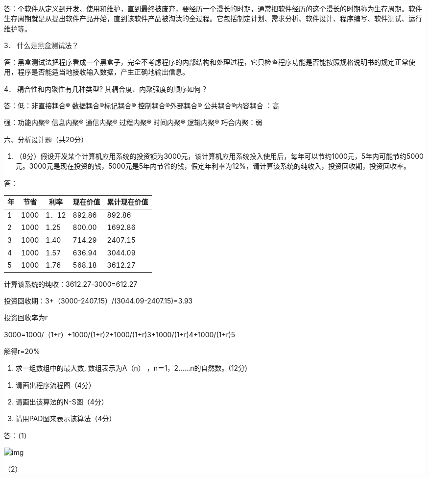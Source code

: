 答：个软件从定义到开发、使用和维护，直到最终被废弃，要经历一个漫长的时期，通常把软件经历的这个漫长的时期称为生存周期。软件生存周期就是从提出软件产品开始，直到该软件产品被淘汰的全过程。它包括制定计划、需求分析、软件设计、程序编写、软件测试、运行维护等。

3． 什么是黑盒测试法？

答：黑盒测试法把程序看成一个黑盒子，完全不考虑程序的内部结构和处理过程，它只检查程序功能是否能按照规格说明书的规定正常使用，程序是否能适当地接收输入数据，产生正确地输出信息。

 

4． 耦合性和内聚性有几种类型? 其耦合度、内聚强度的顺序如何？

答：低：非直接耦合® 数据耦合®标记耦合® 控制耦合®外部耦合® 公共耦合®内容耦合 ：高

强：功能内聚® 信息内聚® 通信内聚® 过程内聚® 时间内聚® 逻辑内聚®   巧合内聚：弱  

 

六、分析设计题（共20分）

1. （8分）假设开发某个计算机应用系统的投资额为3000元，该计算机应用系统投入使用后，每年可以节约1000元，5年内可能节约5000元。3000元是现在投资的钱，5000元是5年内节省的钱，假定年利率为12%，请计算该系统的纯收入，投资回收期，投资回收率。

答：

| 年   | 节省 | 利率  | 现在价值 | 累计现在价值 |
| ---- | ---- | ----- | -------- | ------------ |
| 1    | 1000 | 1．12 | 892.86   | 892.86       |
| 2    | 1000 | 1.25  | 800.00   | 1692.86      |
| 3    | 1000 | 1.40  | 714.29   | 2407.15      |
| 4    | 1000 | 1.57  | 636.94   | 3044.09      |
| 5    | 1000 | 1.76  | 568.18   | 3612.27      |

计算该系统的纯收：3612.27-3000=612.27

投资回收期：3+（3000-2407.15）/(3044.09-2407.15)=3.93

投资回收率为r

3000=1000/（1+r）+1000/(1+r)2+1000/(1+r)3+1000/(1+r)4+1000/(1+r)5

解得r=20%

 

1. 求一组数组中的最大数, 数组表示为A（n） ，n＝1，2……n的自然数。(12分)

1)  请画出程序流程图（4分）

2)  请画出该算法的N-S图（4分）

3)  请用PAD图来表示该算法（4分）

答：（1）

![img](https://img2018.cnblogs.com/i-beta/1806053/201912/1806053-20191226223734223-415482750.png)

 

 

（2）
